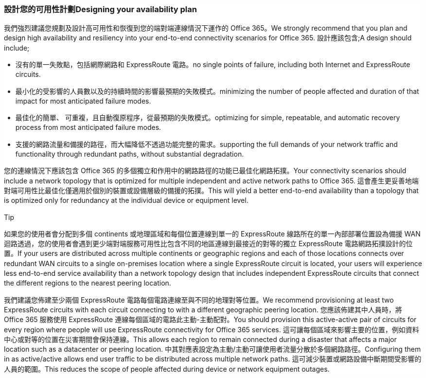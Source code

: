 ### <a name="designing-your-availability-plan"></a><span data-ttu-id="ea7e5-237">設計您的可用性計劃</span><span class="sxs-lookup"><span data-stu-id="ea7e5-237">Designing your availability plan</span></span>
  
<span data-ttu-id="ea7e5-238">我們強烈建議您規劃及設計高可用性和恢復到您的端對端連線情況下運作的 Office 365。</span><span class="sxs-lookup"><span data-stu-id="ea7e5-238">We strongly recommend that you plan and design high availability and resiliency into your end-to-end connectivity scenarios for Office 365.</span></span> <span data-ttu-id="ea7e5-239">設計應該包含;</span><span class="sxs-lookup"><span data-stu-id="ea7e5-239">A design should include;</span></span>
  
- <span data-ttu-id="ea7e5-240">沒有的單一失敗點，包括網際網路和 ExpressRoute 電路。</span><span class="sxs-lookup"><span data-stu-id="ea7e5-240">no single points of failure, including both Internet and ExpressRoute circuits.</span></span>

- <span data-ttu-id="ea7e5-241">最小化的受影響的人員數以及的持續時間的影響最預期的失敗模式。</span><span class="sxs-lookup"><span data-stu-id="ea7e5-241">minimizing the number of people affected and duration of that impact for most anticipated failure modes.</span></span>

- <span data-ttu-id="ea7e5-242">最佳化的簡單、 可重複，且自動復原程序，從最預期的失敗模式。</span><span class="sxs-lookup"><span data-stu-id="ea7e5-242">optimizing for simple, repeatable, and automatic recovery process from most anticipated failure modes.</span></span>

- <span data-ttu-id="ea7e5-243">支援的網路流量和備援的路徑，而大幅降低不透過功能完整的需求。</span><span class="sxs-lookup"><span data-stu-id="ea7e5-243">supporting the full demands of your network traffic and functionality through redundant paths, without substantial degradation.</span></span>

<span data-ttu-id="ea7e5-244">您的連線情況下應該包含 Office 365 的多個獨立和作用中的網路路徑的功能已最佳化網路拓撲。</span><span class="sxs-lookup"><span data-stu-id="ea7e5-244">Your connectivity scenarios should include a network topology that is optimized for multiple independent and active network paths to Office 365.</span></span> <span data-ttu-id="ea7e5-245">這會產生更妥善地端對端可用性比最佳化僅適用於個別的裝置或設備層級的備援的拓撲。</span><span class="sxs-lookup"><span data-stu-id="ea7e5-245">This will yield a better end-to-end availability than a topology that is optimized only for redundancy at the individual device or equipment level.</span></span>
  
> [!TIP]
> <span data-ttu-id="ea7e5-246">如果您的使用者會分配到多個 continents 或地理區域和每個位置連線到單一的 ExpressRoute 線路所在的單一內部部署位置設為備援 WAN 迴路透過，您的使用者會遇到更少端對端服務可用性比包含不同的地區連線到最接近的對等的獨立 ExpressRoute 電路網路拓撲設計的位置。</span><span class="sxs-lookup"><span data-stu-id="ea7e5-246">If your users are distributed across multiple continents or geographic regions and each of those locations connects over redundant WAN circuits to a single on-premises location where a single ExpressRoute circuit is located, your users will experience less end-to-end service availability than a network topology design that includes independent ExpressRoute circuits that connect the different regions to the nearest peering location.</span></span>
  
<span data-ttu-id="ea7e5-247">我們建議您佈建至少兩個 ExpressRoute 電路每個電路連線至與不同的地理對等位置。</span><span class="sxs-lookup"><span data-stu-id="ea7e5-247">We recommend provisioning at least two ExpressRoute circuits with each circuit connecting to with a different geographic peering location.</span></span> <span data-ttu-id="ea7e5-248">您應該佈建其中人員時，將 Office 365 服務使用 ExpressRoute 連線每個區域的電路此主動-主動配對。</span><span class="sxs-lookup"><span data-stu-id="ea7e5-248">You should provision this active-active pair of circuits for every region where people will use ExpressRoute connectivity for Office 365 services.</span></span> <span data-ttu-id="ea7e5-249">這可讓每個區域來影響主要的位置，例如資料中心或對等的位置在災害期間會保持連線。</span><span class="sxs-lookup"><span data-stu-id="ea7e5-249">This allows each region to remain connected during a disaster that affects a major location such as a datacenter or peering location.</span></span> <span data-ttu-id="ea7e5-250">中其對應表設定為主動/主動可讓使用者流量分散於多個網路路徑。</span><span class="sxs-lookup"><span data-stu-id="ea7e5-250">Configuring them in as active/active allows end user traffic to be distributed across multiple network paths.</span></span> <span data-ttu-id="ea7e5-251">這可減少裝置或網路設備中斷期間受影響的人員的範圍。</span><span class="sxs-lookup"><span data-stu-id="ea7e5-251">This reduces the scope of people affected during device or network equipment outages.</span></span>
  